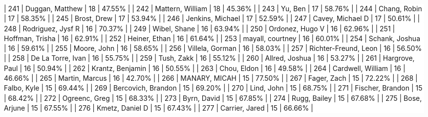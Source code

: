 |  241  | Duggan, Matthew |  18 |  47.55% |
|  242  | Mattern, William |  18 |  45.36% |
|  243  | Yu, Ben |  17 |  58.76% |
|  244  | Chang, Robin |  17 |  58.35% |
|  245  | Brost, Drew |  17 |  53.94% |
|  246  | Jenkins, Michael |  17 |  52.59% |
|  247  | Cavey, Michael D |  17 |  50.61% |
|  248  | Rodriguez, Jysf R |  16 |  70.37% |
|  249  | Wibel, Shane |  16 |  63.94% |
|  250  | Ordonez, Hugo V |  16 |  62.96% |
|  251  | Hoffman, Trisha |  16 |  62.91% |
|  252  | Heiner, Ethan |  16 |  61.64% |
|  253  | mayall, courtney |  16 |  60.01% |
|  254  | Schank, Joshua |  16 |  59.61% |
|  255  | Moore, John |  16 |  58.65% |
|  256  | Villela, Gorman |  16 |  58.03% |
|  257  | Richter-Freund, Leon |  16 |  56.50% |
|  258  | De La Torre, Ivan |  16 |  55.75% |
|  259  | Tush, Zakk |  16 |  55.12% |
|  260  | Allred, Joshua |  16 |  53.27% |
|  261  | Hargrove, Paul |  16 |  50.94% |
|  262  | Krantz, Benjamin |  16 |  50.55% |
|  263  | Chou, Eldon |  16 |  49.58% |
|  264  | Cardwell, William |  16 |  46.66% |
|  265  | Martin, Marcus |  16 |  42.70% |
|  266  | MANARY, MICAH |  15 |  77.50% |
|  267  | Fager, Zach |  15 |  72.22% |
|  268  | Falbo, Kyle |  15 |  69.44% |
|  269  | Bercovich, Brandon |  15 |  69.20% |
|  270  | Lind, John |  15 |  68.75% |
|  271  | Fischer, Brandon |  15 |  68.42% |
|  272  | Ogreenc, Greg |  15 |  68.33% |
|  273  | Byrn, David |  15 |  67.85% |
|  274  | Rugg, Bailey |  15 |  67.68% |
|  275  | Bose, Arjune |  15 |  67.55% |
|  276  | Kmetz, Daniel D |  15 |  67.43% |
|  277  | Carrier, Jared |  15 |  66.66% |